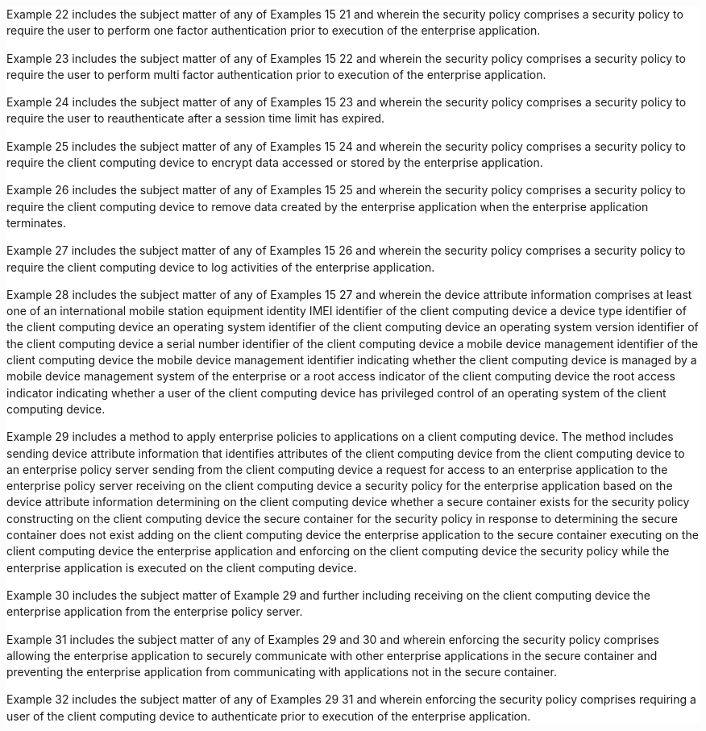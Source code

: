Example 22 includes the subject matter of any of Examples 15 21 and wherein the security policy comprises a security policy to require the user to perform one factor authentication prior to execution of the enterprise application.

Example 23 includes the subject matter of any of Examples 15 22 and wherein the security policy comprises a security policy to require the user to perform multi factor authentication prior to execution of the enterprise application.

Example 24 includes the subject matter of any of Examples 15 23 and wherein the security policy comprises a security policy to require the user to reauthenticate after a session time limit has expired.

Example 25 includes the subject matter of any of Examples 15 24 and wherein the security policy comprises a security policy to require the client computing device to encrypt data accessed or stored by the enterprise application.

Example 26 includes the subject matter of any of Examples 15 25 and wherein the security policy comprises a security policy to require the client computing device to remove data created by the enterprise application when the enterprise application terminates.

Example 27 includes the subject matter of any of Examples 15 26 and wherein the security policy comprises a security policy to require the client computing device to log activities of the enterprise application.

Example 28 includes the subject matter of any of Examples 15 27 and wherein the device attribute information comprises at least one of an international mobile station equipment identity IMEI identifier of the client computing device a device type identifier of the client computing device an operating system identifier of the client computing device an operating system version identifier of the client computing device a serial number identifier of the client computing device a mobile device management identifier of the client computing device the mobile device management identifier indicating whether the client computing device is managed by a mobile device management system of the enterprise or a root access indicator of the client computing device the root access indicator indicating whether a user of the client computing device has privileged control of an operating system of the client computing device.

Example 29 includes a method to apply enterprise policies to applications on a client computing device. The method includes sending device attribute information that identifies attributes of the client computing device from the client computing device to an enterprise policy server sending from the client computing device a request for access to an enterprise application to the enterprise policy server receiving on the client computing device a security policy for the enterprise application based on the device attribute information determining on the client computing device whether a secure container exists for the security policy constructing on the client computing device the secure container for the security policy in response to determining the secure container does not exist adding on the client computing device the enterprise application to the secure container executing on the client computing device the enterprise application and enforcing on the client computing device the security policy while the enterprise application is executed on the client computing device.

Example 30 includes the subject matter of Example 29 and further including receiving on the client computing device the enterprise application from the enterprise policy server.

Example 31 includes the subject matter of any of Examples 29 and 30 and wherein enforcing the security policy comprises allowing the enterprise application to securely communicate with other enterprise applications in the secure container and preventing the enterprise application from communicating with applications not in the secure container.

Example 32 includes the subject matter of any of Examples 29 31 and wherein enforcing the security policy comprises requiring a user of the client computing device to authenticate prior to execution of the enterprise application.
